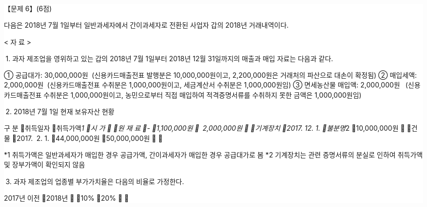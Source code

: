 


【문제 6】(6점)

다음은 2018년 7월 1일부터 일반과세자에서 간이과세자로 전환된 사업자 갑의 2018년 거래내역이다. 

< 자 료 >

 1. 과자 제조업을 영위하고 있는 갑의 2018년 7월 1일부터 2018년 12월 31일까지의 매출과 매입 자료는 다음과 같다.

① 공급대가: 30,000,000원
   (신용카드매출전표 발행분은 10,000,000원이고,  2,200,000원은 거래처의 파산으로 대손이 확정됨)
② 매입세액: 2,000,000원
   (신용카드매출전표 수취분은 1,000,000원이고, 
   세금계산서 수취분은 1,000,000원임)
③ 면세농산물 매입액: 2,000,000원
    (신용카드매출전표 수취분은 1,000,000원이고, 
   농민으로부터 직접 매입하여 적격증명서류를 수취하지 못한 금액은 1,000,000원임)

 2. 2018년 7월 1일 현재 보유자산 현황

구 분
취득일자
취득가액*1
시 가

원 재 료
-
1,100,000원
  2,000,000원

기계장치
2017. 12. 1.
불분명*2
10,000,000원

건    물
2017.  2. 1.
44,000,000원
50,000,000원




*1 취득가액은 일반과세자가 매입한 경우 공급가액, 간이과세자가 매입한 경우 공급대가로 봄
*2 기계장치는 관련 증명서류의 분실로 인하여 취득가액 및 장부가액이 확인되지 않음

 3. 과자 제조업의 업종별 부가가치율은 다음의 비율로 가정한다.

2017년 이전
2018년

10%
20%


